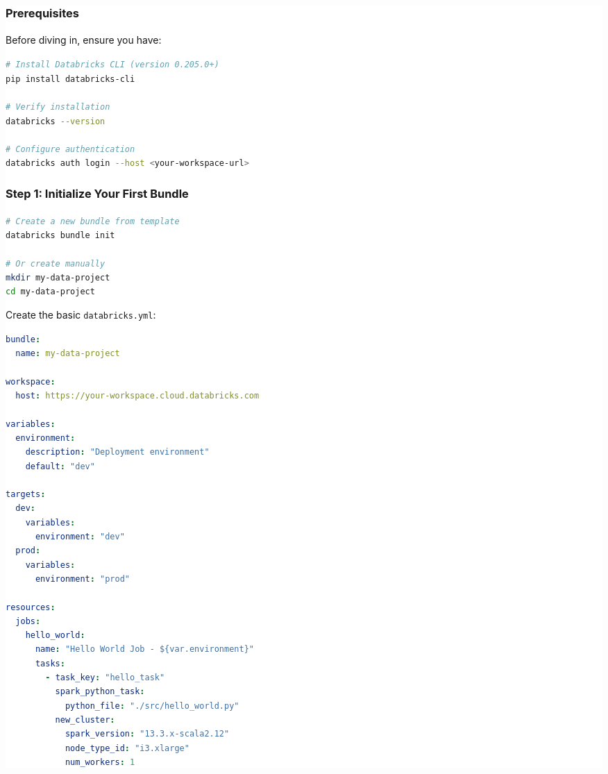 ### Prerequisites

Before diving in, ensure you have:

```bash
# Install Databricks CLI (version 0.205.0+)
pip install databricks-cli

# Verify installation
databricks --version

# Configure authentication
databricks auth login --host <your-workspace-url>
```

### Step 1: Initialize Your First Bundle

```bash
# Create a new bundle from template
databricks bundle init

# Or create manually
mkdir my-data-project
cd my-data-project
```

Create the basic `databricks.yml`:

```yaml
bundle:
  name: my-data-project

workspace:
  host: https://your-workspace.cloud.databricks.com

variables:
  environment:
    description: "Deployment environment"
    default: "dev"

targets:
  dev:
    variables:
      environment: "dev"
  prod:
    variables:
      environment: "prod"

resources:
  jobs:
    hello_world:
      name: "Hello World Job - ${var.environment}"
      tasks:
        - task_key: "hello_task"
          spark_python_task:
            python_file: "./src/hello_world.py"
          new_cluster:
            spark_version: "13.3.x-scala2.12"
            node_type_id: "i3.xlarge"
            num_workers: 1
```

